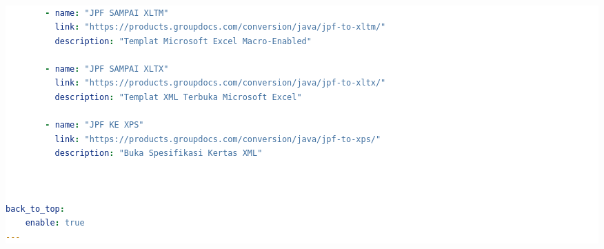 ```yaml
        - name: "JPF SAMPAI XLTM"
          link: "https://products.groupdocs.com/conversion/java/jpf-to-xltm/"
          description: "Templat Microsoft Excel Macro-Enabled"

        - name: "JPF SAMPAI XLTX"
          link: "https://products.groupdocs.com/conversion/java/jpf-to-xltx/"
          description: "Templat XML Terbuka Microsoft Excel"

        - name: "JPF KE XPS"
          link: "https://products.groupdocs.com/conversion/java/jpf-to-xps/"
          description: "Buka Spesifikasi Kertas XML"



back_to_top:
    enable: true
---
```

